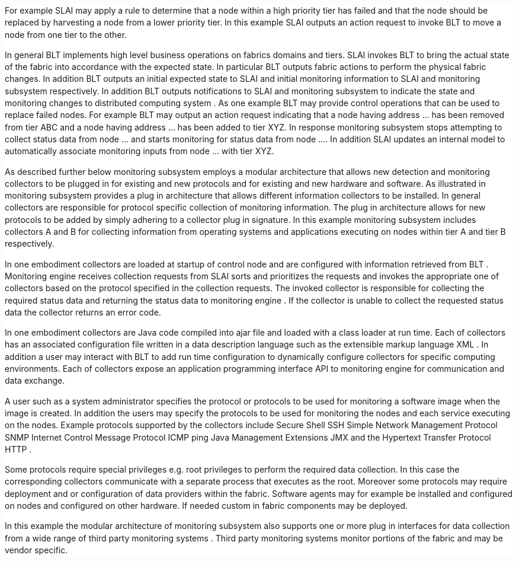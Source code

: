 For example SLAI may apply a rule to determine that a node within a high priority tier has failed and that the node should be replaced by harvesting a node from a lower priority tier. In this example SLAI outputs an action request to invoke BLT to move a node from one tier to the other.

In general BLT implements high level business operations on fabrics domains and tiers. SLAI invokes BLT to bring the actual state of the fabric into accordance with the expected state. In particular BLT outputs fabric actions to perform the physical fabric changes. In addition BLT outputs an initial expected state to SLAI and initial monitoring information to SLAI and monitoring subsystem respectively. In addition BLT outputs notifications to SLAI and monitoring subsystem to indicate the state and monitoring changes to distributed computing system . As one example BLT may provide control operations that can be used to replace failed nodes. For example BLT may output an action request indicating that a node having address ... has been removed from tier ABC and a node having address ... has been added to tier XYZ. In response monitoring subsystem stops attempting to collect status data from node ... and starts monitoring for status data from node .... In addition SLAI updates an internal model to automatically associate monitoring inputs from node ... with tier XYZ.

As described further below monitoring subsystem employs a modular architecture that allows new detection and monitoring collectors to be plugged in for existing and new protocols and for existing and new hardware and software. As illustrated in monitoring subsystem provides a plug in architecture that allows different information collectors to be installed. In general collectors are responsible for protocol specific collection of monitoring information. The plug in architecture allows for new protocols to be added by simply adhering to a collector plug in signature. In this example monitoring subsystem includes collectors A and B for collecting information from operating systems and applications executing on nodes within tier A and tier B respectively.

In one embodiment collectors are loaded at startup of control node and are configured with information retrieved from BLT . Monitoring engine receives collection requests from SLAI sorts and prioritizes the requests and invokes the appropriate one of collectors based on the protocol specified in the collection requests. The invoked collector is responsible for collecting the required status data and returning the status data to monitoring engine . If the collector is unable to collect the requested status data the collector returns an error code.

In one embodiment collectors are Java code compiled into ajar file and loaded with a class loader at run time. Each of collectors has an associated configuration file written in a data description language such as the extensible markup language XML . In addition a user may interact with BLT to add run time configuration to dynamically configure collectors for specific computing environments. Each of collectors expose an application programming interface API to monitoring engine for communication and data exchange.

A user such as a system administrator specifies the protocol or protocols to be used for monitoring a software image when the image is created. In addition the users may specify the protocols to be used for monitoring the nodes and each service executing on the nodes. Example protocols supported by the collectors include Secure Shell SSH Simple Network Management Protocol SNMP Internet Control Message Protocol ICMP ping Java Management Extensions JMX and the Hypertext Transfer Protocol HTTP .

Some protocols require special privileges e.g. root privileges to perform the required data collection. In this case the corresponding collectors communicate with a separate process that executes as the root. Moreover some protocols may require deployment and or configuration of data providers within the fabric. Software agents may for example be installed and configured on nodes and configured on other hardware. If needed custom in fabric components may be deployed.

In this example the modular architecture of monitoring subsystem also supports one or more plug in interfaces for data collection from a wide range of third party monitoring systems . Third party monitoring systems monitor portions of the fabric and may be vendor specific.
